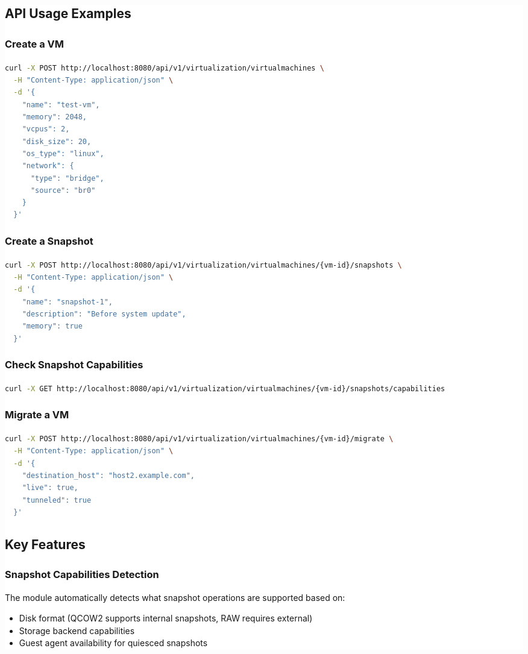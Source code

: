 ## API Usage Examples

### Create a VM
```bash
curl -X POST http://localhost:8080/api/v1/virtualization/virtualmachines \
  -H "Content-Type: application/json" \
  -d '{
    "name": "test-vm",
    "memory": 2048,
    "vcpus": 2,
    "disk_size": 20,
    "os_type": "linux",
    "network": {
      "type": "bridge",
      "source": "br0"
    }
  }'
```

### Create a Snapshot
```bash
curl -X POST http://localhost:8080/api/v1/virtualization/virtualmachines/{vm-id}/snapshots \
  -H "Content-Type: application/json" \
  -d '{
    "name": "snapshot-1",
    "description": "Before system update",
    "memory": true
  }'
```

### Check Snapshot Capabilities
```bash
curl -X GET http://localhost:8080/api/v1/virtualization/virtualmachines/{vm-id}/snapshots/capabilities
```

### Migrate a VM
```bash
curl -X POST http://localhost:8080/api/v1/virtualization/virtualmachines/{vm-id}/migrate \
  -H "Content-Type: application/json" \
  -d '{
    "destination_host": "host2.example.com",
    "live": true,
    "tunneled": true
  }'
```

## Key Features

### Snapshot Capabilities Detection
The module automatically detects what snapshot operations are supported based on:
- Disk format (QCOW2 supports internal snapshots, RAW requires external)
- Storage backend capabilities
- Guest agent availability for quiesced snapshots
